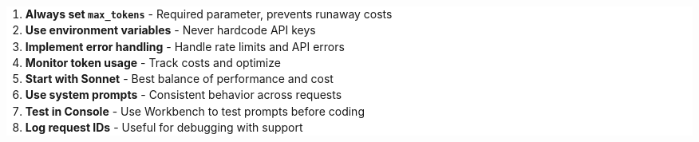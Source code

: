 1. **Always set `max_tokens`** - Required parameter, prevents runaway costs
2. **Use environment variables** - Never hardcode API keys
3. **Implement error handling** - Handle rate limits and API errors
4. **Monitor token usage** - Track costs and optimize
5. **Start with Sonnet** - Best balance of performance and cost
6. **Use system prompts** - Consistent behavior across requests
7. **Test in Console** - Use Workbench to test prompts before coding
8. **Log request IDs** - Useful for debugging with support
